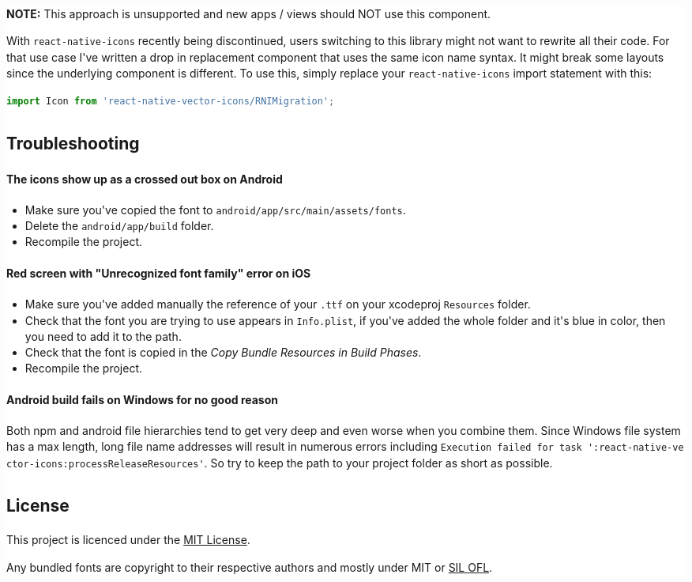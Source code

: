 **NOTE:** This approach is unsupported and new apps / views should NOT use this component. 

With `react-native-icons` recently being discontinued, users switching to this library might not want to rewrite all their code. For that use case I've written a drop in replacement component that uses the same icon name syntax. It might break some layouts since the underlying component is different. To use this, simply replace your `react-native-icons` import statement with this:

```js
import Icon from 'react-native-vector-icons/RNIMigration';
```

## Troubleshooting

#### The icons show up as a crossed out box on Android
* Make sure you've copied the font to `android/app/src/main/assets/fonts`.
* Delete the `android/app/build` folder. 
* Recompile the project.

#### Red screen with "Unrecognized font family" error on iOS
* Make sure you've added manually the reference of your `.ttf` on your xcodeproj `Resources` folder.
* Check that the font you are trying to use appears in `Info.plist`, if you've added the whole folder and it's blue in color, then you need to add it to the path. 
* Check that the font is copied in the *Copy Bundle Resources in Build Phases*.
* Recompile the project.

#### Android build fails on Windows for no good reason

Both npm and android file hierarchies tend to get very deep and even worse when you combine them. Since Windows file system has a max length, long file name addresses will result in numerous errors including `Execution failed for task ':react-native-vector-icons:processReleaseResources'`. So try to keep the path to your project folder as short as possible. 

## License

This project is licenced under the [MIT License](http://opensource.org/licenses/mit-license.html).

Any bundled fonts are copyright to their respective authors and mostly under MIT or [SIL OFL](http://scripts.sil.org/OFL).

